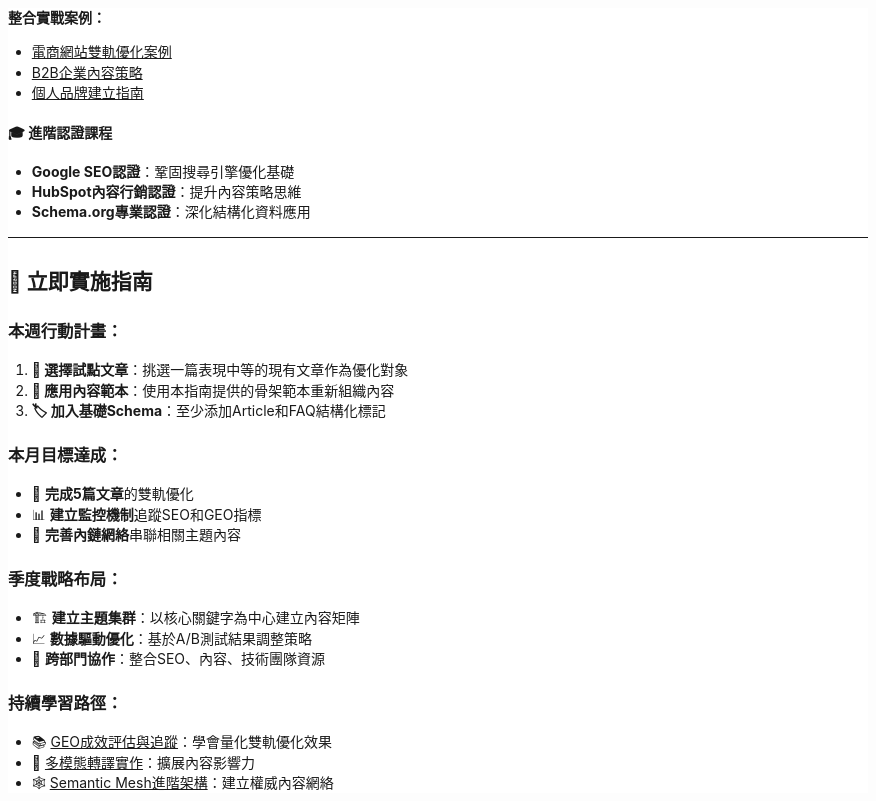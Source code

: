 **整合實戰案例：**
- [電商網站雙軌優化案例](ecommerce-dual-optimization.md)
- [B2B企業內容策略](b2b-content-strategy.md)
- [個人品牌建立指南](personal-branding-guide.md)

#### 🎓 進階認證課程

- **Google SEO認證**：鞏固搜尋引擎優化基礎
- **HubSpot內容行銷認證**：提升內容策略思維
- **Schema.org專業認證**：深化結構化資料應用

</div>

---

<div class="implementation-guide">

## 🚀 立即實施指南

### 本週行動計畫：

1. **📝 選擇試點文章**：挑選一篇表現中等的現有文章作為優化對象
2. **🔧 應用內容範本**：使用本指南提供的骨架範本重新組織內容
3. **🏷️ 加入基礎Schema**：至少添加Article和FAQ結構化標記

### 本月目標達成：

- 🎯 **完成5篇文章**的雙軌優化
- 📊 **建立監控機制**追蹤SEO和GEO指標
- 🔗 **完善內鏈網絡**串聯相關主題內容

### 季度戰略布局：

- 🏗️ **建立主題集群**：以核心關鍵字為中心建立內容矩陣
- 📈 **數據驅動優化**：基於A/B測試結果調整策略
- 🤝 **跨部門協作**：整合SEO、內容、技術團隊資源

### 持續學習路徑：

- 📚 [GEO成效評估與追蹤](geo-measurement.md)：學會量化雙軌優化效果
- 🎨 [多模態轉譯實作](multimodal-optimization.md)：擴展內容影響力
- 🕸️ [Semantic Mesh進階架構](semantic-mesh.md)：建立權威內容網絡

</div>

<style>
.market-trends {
  background: linear-gradient(135deg, #e0f2fe 0%, #b3e5fc 100%);
  border: 1px solid #0277bd;
  border-radius: 12px;
  padding: 24px;
  margin: 24px 0;
}
